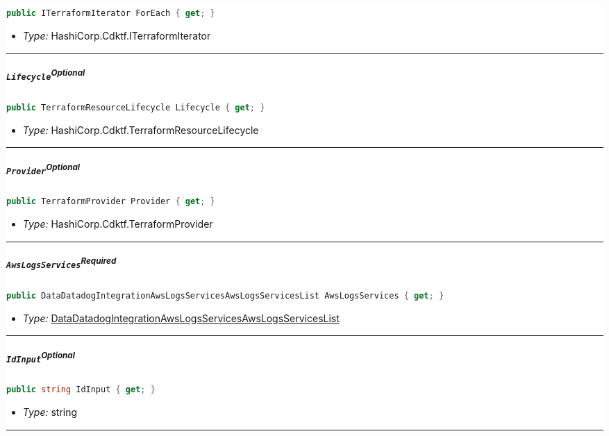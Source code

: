 ```csharp
public ITerraformIterator ForEach { get; }
```

- *Type:* HashiCorp.Cdktf.ITerraformIterator

---

##### `Lifecycle`<sup>Optional</sup> <a name="Lifecycle" id="@cdktf/provider-datadog.dataDatadogIntegrationAwsLogsServices.DataDatadogIntegrationAwsLogsServices.property.lifecycle"></a>

```csharp
public TerraformResourceLifecycle Lifecycle { get; }
```

- *Type:* HashiCorp.Cdktf.TerraformResourceLifecycle

---

##### `Provider`<sup>Optional</sup> <a name="Provider" id="@cdktf/provider-datadog.dataDatadogIntegrationAwsLogsServices.DataDatadogIntegrationAwsLogsServices.property.provider"></a>

```csharp
public TerraformProvider Provider { get; }
```

- *Type:* HashiCorp.Cdktf.TerraformProvider

---

##### `AwsLogsServices`<sup>Required</sup> <a name="AwsLogsServices" id="@cdktf/provider-datadog.dataDatadogIntegrationAwsLogsServices.DataDatadogIntegrationAwsLogsServices.property.awsLogsServices"></a>

```csharp
public DataDatadogIntegrationAwsLogsServicesAwsLogsServicesList AwsLogsServices { get; }
```

- *Type:* <a href="#@cdktf/provider-datadog.dataDatadogIntegrationAwsLogsServices.DataDatadogIntegrationAwsLogsServicesAwsLogsServicesList">DataDatadogIntegrationAwsLogsServicesAwsLogsServicesList</a>

---

##### `IdInput`<sup>Optional</sup> <a name="IdInput" id="@cdktf/provider-datadog.dataDatadogIntegrationAwsLogsServices.DataDatadogIntegrationAwsLogsServices.property.idInput"></a>

```csharp
public string IdInput { get; }
```

- *Type:* string

---